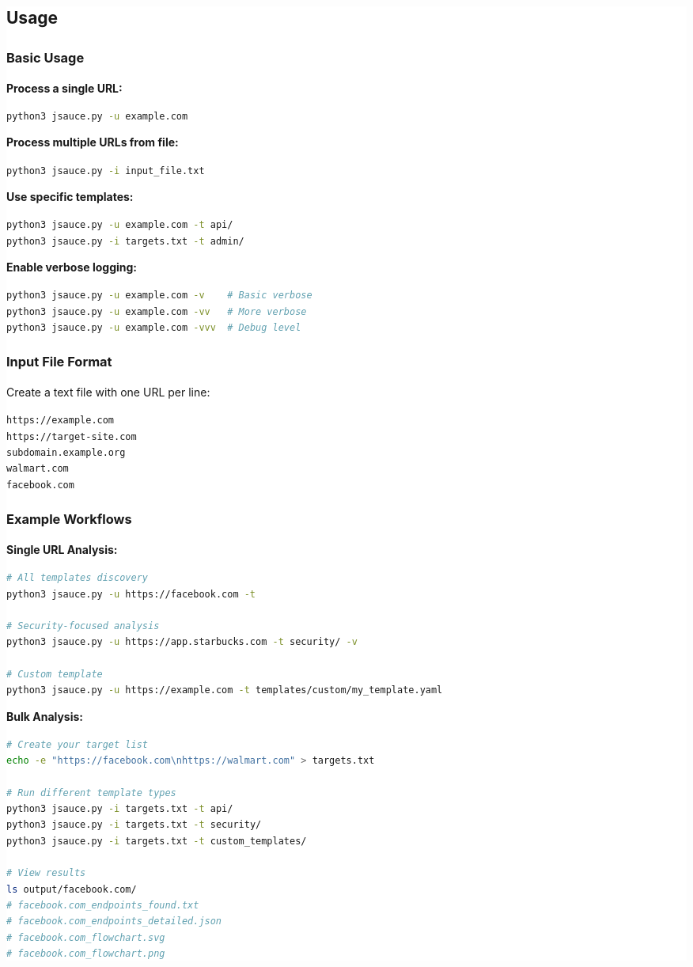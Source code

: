 ## Usage

### Basic Usage

**Process a single URL:**
```bash
python3 jsauce.py -u example.com
```

**Process multiple URLs from file:**
```bash
python3 jsauce.py -i input_file.txt 
```

**Use specific templates:**
```bash
python3 jsauce.py -u example.com -t api/
python3 jsauce.py -i targets.txt -t admin/
```

**Enable verbose logging:**
```bash
python3 jsauce.py -u example.com -v    # Basic verbose
python3 jsauce.py -u example.com -vv   # More verbose  
python3 jsauce.py -u example.com -vvv  # Debug level
```

### Input File Format
Create a text file with one URL per line:
```
https://example.com
https://target-site.com
subdomain.example.org
walmart.com
facebook.com
```

### Example Workflows

**Single URL Analysis:**
```bash
# All templates discovery
python3 jsauce.py -u https://facebook.com -t

# Security-focused analysis
python3 jsauce.py -u https://app.starbucks.com -t security/ -v

# Custom template
python3 jsauce.py -u https://example.com -t templates/custom/my_template.yaml
```

**Bulk Analysis:**
```bash
# Create your target list
echo -e "https://facebook.com\nhttps://walmart.com" > targets.txt

# Run different template types
python3 jsauce.py -i targets.txt -t api/
python3 jsauce.py -i targets.txt -t security/
python3 jsauce.py -i targets.txt -t custom_templates/

# View results
ls output/facebook.com/
# facebook.com_endpoints_found.txt
# facebook.com_endpoints_detailed.json
# facebook.com_flowchart.svg
# facebook.com_flowchart.png
```